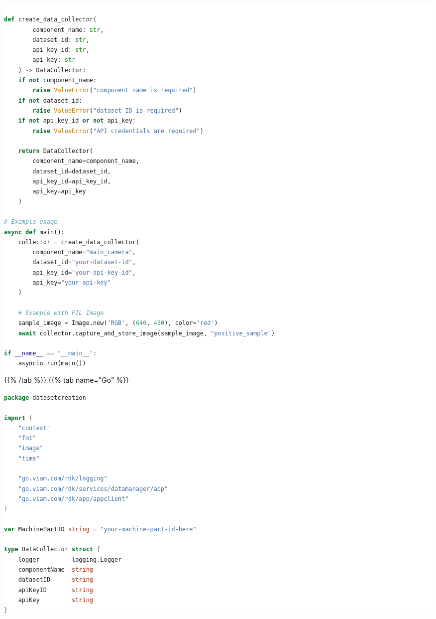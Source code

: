```python

def create_data_collector(
        component_name: str,
        dataset_id: str,
        api_key_id: str,
        api_key: str
    ) -> DataCollector:
    if not component_name:
        raise ValueError("component name is required")
    if not dataset_id:
        raise ValueError("dataset ID is required")
    if not api_key_id or not api_key:
        raise ValueError("API credentials are required")

    return DataCollector(
        component_name=component_name,
        dataset_id=dataset_id,
        api_key_id=api_key_id,
        api_key=api_key
    )

# Example usage
async def main():
    collector = create_data_collector(
        component_name="main_camera",
        dataset_id="your-dataset-id",
        api_key_id="your-api-key-id",
        api_key="your-api-key"
    )

    # Example with PIL Image
    sample_image = Image.new('RGB', (640, 480), color='red')
    await collector.capture_and_store_image(sample_image, "positive_sample")

if __name__ == "__main__":
    asyncio.run(main())
```

{{% /tab %}}
{{% tab name="Go" %}}

```go
package datasetcreation

import (
    "context"
    "fmt"
    "image"
    "time"

    "go.viam.com/rdk/logging"
    "go.viam.com/rdk/services/datamanager/app"
    "go.viam.com/rdk/app/appclient"
)

var MachinePartID string = "your-machine-part-id-here"

type DataCollector struct {
    logger         logging.Logger
    componentName  string
    datasetID      string
    apiKeyID       string
    apiKey         string
}
```